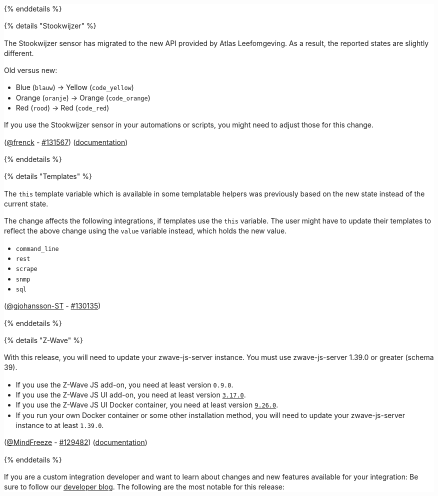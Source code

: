 {% enddetails %}

{% details "Stookwijzer" %}

The Stookwijzer sensor has migrated to the new API provided by Atlas
Leefomgeving. As a result, the reported states are slightly different.

Old versus new:

- Blue (`blauw`) -> Yellow (`code_yellow`)
- Orange (`oranje`) -> Orange (`code_orange`)
- Red (`rood`) -> Red (`code_red`)

If you use the Stookwijzer sensor in your automations or scripts, you might
need to adjust those for this change.

([@frenck] - [#131567]) ([documentation](/integrations/stookwijzer))

[@frenck]: https://github.com/frenck
[#131567]: https://github.com/home-assistant/core/pull/131567

{% enddetails %}

{% details "Templates" %}

The `this` template variable which is available in some templatable helpers was
previously based on the new state instead of the current state.

The change affects the following integrations, if templates use the `this`
variable. The user might have to update their templates to reflect the above
change using the `value` variable instead, which holds the new value.

- `command_line`
- `rest`
- `scrape`
- `snmp`
- `sql`

([@gjohansson-ST] - [#130135])

[@gjohansson-ST]: https://github.com/gjohansson-ST
[#130135]: https://github.com/home-assistant/core/pull/130135

{% enddetails %}

{% details "Z-Wave" %}

With this release, you will need to update your zwave-js-server instance. You
must use zwave-js-server 1.39.0 or greater (schema 39).

- If you use the Z-Wave JS add-on, you need at least version `0.9.0`.
- If you use the Z-Wave JS UI add-on, you need at least version [`3.17.0`](https://github.com/hassio-addons/addon-zwave-js-ui/releases/tag/v3.17.0).
- If you use the Z-Wave JS UI Docker container, you need at least version [`9.26.0`](https://github.com/zwave-js/zwave-js-ui/releases/tag/v9.26.0).
- If you run your own Docker container or some other installation method, you will need to update your zwave-js-server instance to at least `1.39.0`.

([@MindFreeze] - [#129482]) ([documentation](/integrations/zwave_js))

[@MindFreeze]: https://github.com/MindFreeze
[#129482]: https://github.com/home-assistant/core/pull/129482

{% enddetails %}

If you are a custom integration developer and want to learn about changes and
new features available for your integration: Be sure to follow our
[developer blog][devblog]. The following are the most notable for this release:


[drag-and-drop dashboards]: /blog/2024/11/06/release-202411/#sections-dashboard-no-longer-experimental
[on our WTH forums]: https://community.home-assistant.io/c/month-of-what-the-heck/61
[organization capabilities]: /blog/2024/04/03/release-20244/#three-new-ways-to-organize
[the #1 open source project on GitHub]: /blog/2024/11/18/event-wrapup-github-universe-24/#we-are-number-1
[the live stream on 19 December]: https://youtube.com/live/ZgoaoTpIhm8
[the Open Home Foundation]: https://www.openhomefoundation.org/
[the WTH announcement blog]: /blog/2024/11/30/the-month-of-what-the-heck/
[@karwosts]: https://github.com/karwosts
[@marcinbauer85]: https://github.com/marcinbauer85
[join the live stream]: https://www.youtube.com/watch?v=ZgoaoTpIhm8
[we started our journey]: /blog/2022/12/20/year-of-voice/
[Exactly 6 months ago]: /blog/2024/06/05/release-20246/
[LLMs]: https://en.wikipedia.org/wiki/Language_model
[intents repository]: https://github.com/home-assistant/intents?tab=readme-ov-file
[each integration documentation page]: /integrations/homewizard
[Integration Quality Scale page]: /docs/quality_scale/
[extensively documented every rule and requirement for each tier in our developer documentation]: https://developers.home-assistant.io/docs/core/integration-quality-scale/#integration-quality-scale-rules 
[@dunnmj]: https://github.com/dunnmj
[@jozefKruszynski]: https://github.com/jozefKruszynski
[@nasWebio]: https://github.com/nasWebio
[@zweckj]: https://github.com/zweckj
[Acaia coffee scales]: https://acaia.co/
[Acaia]: /integrations/acaia
[Music Assistant]: /integrations/music_assistant
[NASweb]: /integrations/nasweb
[Nord Pool]: /integrations/nordpool
[Sky Remote]: /integrations/sky_remote
[Sky]: https://www.sky.com/
[@sdb9696]: https://github.com/sdb9696
[@EuleMitKeule]: https://github.com/EuleMitKeule
[@fwestenberg]: https://github.com/fwestenberg
[@RaHehl]: https://github.com/RaHehl
[@ryenitcher]: https://github.com/ryenitcher
[@rytilahti]: https://github.com/rytilahti
[@starKillerOG]: https://github.com/starKillerOG
[@tr4nt0r]: https://github.com/tr4nt0r
[@YogevBokobza]: https://github.com/YogevBokobza
[eQ-3 Bluetooth Smart integration]: /integrations/eq3btsmart
[Habitica integration]: /integrations/habitica
[Reolink integration]: /integrations/reolink
[Stookwijzer integration]: /integrations/stookwijzer
[Switcher integration]: /integrations/switcher_kis
[TP-Link integration]: /integrations/tplink
[UniFi Protect integration]: /integrations/unifiprotect
[@jpbede]: https://github.com/jpbede
[@jschlyter]: https://githubc.com/jschlyter
[@karwosts]: https://github.com/karwosts
[@mikey0000]: htttps://github.com/mikey0000
[@piitaya]: https://github.com/piitaya
[@tr4nt0r]: https://github.com/tr4nt0r
[@zweckj]: https://github.com/zweckj
[Jellyfin]: /integrations/jellyfin
[Lyrion Music Server]: /integrations/squeezebox
[Mastodon]: /integrations/mastodon
[Mealie]: /integrations/mealie
[NextDNS]: /integrations/nextdns
[Pi-hole]: /integrations/pi_hole
[QBitTorrent]: /integrations/qbittorrent
[Transmission]: /integrations/transmission
[#131876]: https://github.com/home-assistant/core/pull/131876
[#132195]: https://github.com/home-assistant/core/pull/132195
[#132299]: https://github.com/home-assistant/core/pull/132299
[#132339]: https://github.com/home-assistant/core/pull/132339
[#132352]: https://github.com/home-assistant/core/pull/132352
[#132364]: https://github.com/home-assistant/core/pull/132364
[#132411]: https://github.com/home-assistant/core/pull/132411
[#132432]: https://github.com/home-assistant/core/pull/132432
[#132441]: https://github.com/home-assistant/core/pull/132441
[#132447]: https://github.com/home-assistant/core/pull/132447
[#132449]: https://github.com/home-assistant/core/pull/132449
[#132456]: https://github.com/home-assistant/core/pull/132456
[#132457]: https://github.com/home-assistant/core/pull/132457
[#132467]: https://github.com/home-assistant/core/pull/132467
[#132470]: https://github.com/home-assistant/core/pull/132470
[#132472]: https://github.com/home-assistant/core/pull/132472
[#132474]: https://github.com/home-assistant/core/pull/132474
[#132475]: https://github.com/home-assistant/core/pull/132475
[#132494]: https://github.com/home-assistant/core/pull/132494
[#132498]: https://github.com/home-assistant/core/pull/132498
[@Balake]: https://github.com/Balake
[@Bre77]: https://github.com/Bre77
[@albertogeniola]: https://github.com/albertogeniola
[@allenporter]: https://github.com/allenporter
[@bdraco]: https://github.com/bdraco
[@bramkragten]: https://github.com/bramkragten
[@dgomes]: https://github.com/dgomes
[@edenhaus]: https://github.com/edenhaus
[@epenet]: https://github.com/epenet
[@gwww]: https://github.com/gwww
[@ludeeus]: https://github.com/ludeeus
[@robinostlund]: https://github.com/robinostlund
[@sdb9696]: https://github.com/sdb9696
[@bieniu]: https://github.com/bieniu
[#131275]: https://github.com/home-assistant/core/pull/131275
[@edenhaus]: https://github.com/edenhaus
[#131525]: https://github.com/home-assistant/core/pull/131525
[#131427]: https://github.com/home-assistant/core/pull/131427
[@karwosts]: https://github.com/karwosts
[#126271]: https://github.com/home-assistant/core/pull/126271
[@tsvi]: https://github.com/tsvi
[#130456]: https://github.com/home-assistant/core/pull/130456
[@jbouwh]: https://github.com/jbouwh
[#130310]: https://github.com/home-assistant/core/pull/130310
[@joostlek]: https://github.com/joostlek
[#131754]: https://github.com/home-assistant/core/pull/131754
[#131758]: https://github.com/home-assistant/core/pull/131758
[#129353]: https://github.com/home-assistant/core/pull/129353
[devblog]: https://developers.home-assistant.io/blog/